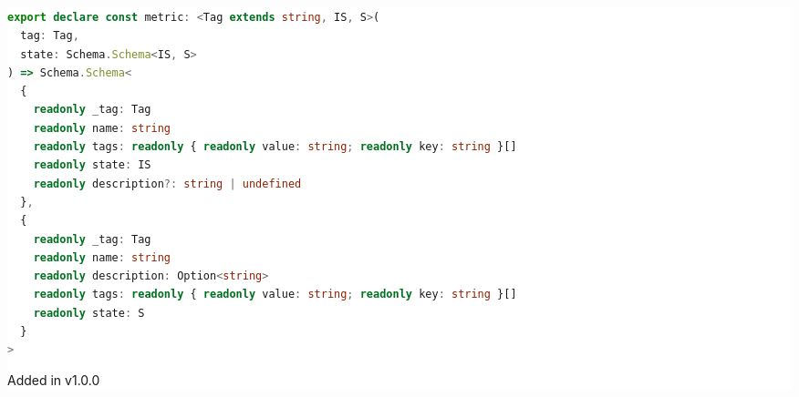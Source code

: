 ```ts
export declare const metric: <Tag extends string, IS, S>(
  tag: Tag,
  state: Schema.Schema<IS, S>
) => Schema.Schema<
  {
    readonly _tag: Tag
    readonly name: string
    readonly tags: readonly { readonly value: string; readonly key: string }[]
    readonly state: IS
    readonly description?: string | undefined
  },
  {
    readonly _tag: Tag
    readonly name: string
    readonly description: Option<string>
    readonly tags: readonly { readonly value: string; readonly key: string }[]
    readonly state: S
  }
>
```

Added in v1.0.0
